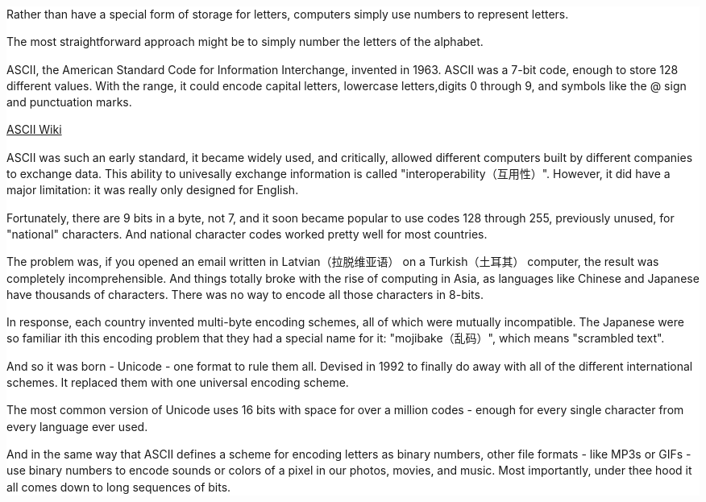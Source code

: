 Rather than have a special form of storage for letters, computers simply use numbers to represent letters.  

The most straightforward approach might be to simply number the letters of the alphabet.  

ASCII, the American Standard Code for Information Interchange, invented in 1963. ASCII was a 7-bit code, enough to store 128 different values. With the range, it could encode capital letters, lowercase letters,digits 0 through 9, and symbols like the @ sign and punctuation marks.  

[ASCII Wiki](https://en.wikipedia.org/wiki/ASCII)  

ASCII was such an early standard, it became widely used, and critically, allowed different computers built by different companies to exchange data. This ability to univesally exchange information is called "interoperability（互用性）". However, it did have a major limitation: it was really only designed for English.  

Fortunately, there are 9 bits in a byte, not 7, and it soon became popular to use codes 128 through 255, previously unused, for "national" characters. And national character codes worked pretty well for most countries.  

The problem was, if you opened an email written in Latvian（拉脱维亚语） on a Turkish（土耳其） computer, the result was completely incomprehensible. And things totally broke with the rise of computing in Asia, as languages like Chinese and Japanese have thousands of characters. There was no way to encode all those characters in 8-bits.  

In response, each country invented multi-byte encoding schemes, all of which were mutually incompatible. The Japanese were so familiar ith this encoding problem that they had a special name for it: "mojibake（乱码）", which means "scrambled text".  

And so it was born - Unicode - one format to rule them all. Devised in 1992 to finally do away with all of the different international schemes. It replaced them with one universal encoding scheme.  

The most common version of Unicode uses 16 bits with space for over a million codes - enough for every single character from every language ever used.  

And in the same way that ASCII defines a scheme for encoding letters as binary numbers, other file formats - like MP3s or GIFs - use binary numbers to encode sounds or colors of a pixel in our photos, movies, and music. Most importantly, under thee hood it all comes down to long sequences of bits.  
